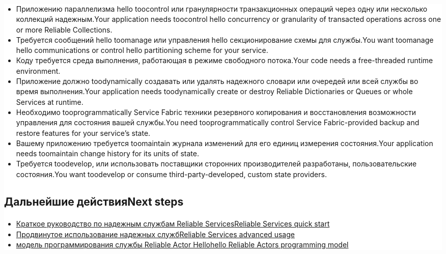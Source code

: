 * <span data-ttu-id="c6a42-215">Приложению параллелизма hello toocontrol или гранулярности транзакционных операций через одну или несколько коллекций надежным.</span><span class="sxs-lookup"><span data-stu-id="c6a42-215">Your application needs toocontrol hello concurrency or granularity of transacted operations across one or more Reliable Collections.</span></span>
* <span data-ttu-id="c6a42-216">Требуется сообщений hello toomanage или управления hello секционирование схемы для службы.</span><span class="sxs-lookup"><span data-stu-id="c6a42-216">You want toomanage hello communications or control hello partitioning scheme for your service.</span></span>
* <span data-ttu-id="c6a42-217">Коду требуется среда выполнения, работающая в режиме свободного потока.</span><span class="sxs-lookup"><span data-stu-id="c6a42-217">Your code needs a free-threaded runtime environment.</span></span>
* <span data-ttu-id="c6a42-218">Приложение должно toodynamically создавать или удалять надежного словари или очередей или всей службы во время выполнения.</span><span class="sxs-lookup"><span data-stu-id="c6a42-218">Your application needs toodynamically create or destroy Reliable Dictionaries or Queues or whole Services at runtime.</span></span>
* <span data-ttu-id="c6a42-219">Необходимо tooprogrammatically Service Fabric техники резервного копирования и восстановления возможности управления для состояния вашей службы.</span><span class="sxs-lookup"><span data-stu-id="c6a42-219">You need tooprogrammatically control Service Fabric-provided backup and restore features for your service’s state.</span></span>
* <span data-ttu-id="c6a42-220">Вашему приложению требуется toomaintain журнала изменений для его единиц измерения состояния.</span><span class="sxs-lookup"><span data-stu-id="c6a42-220">Your application needs toomaintain change history for its units of state.</span></span>
* <span data-ttu-id="c6a42-221">Требуется toodevelop, или использовать поставщики сторонних производителей разработаны, пользовательские состояния.</span><span class="sxs-lookup"><span data-stu-id="c6a42-221">You want toodevelop or consume third-party-developed, custom state providers.</span></span>

## <a name="next-steps"></a><span data-ttu-id="c6a42-222">Дальнейшие действия</span><span class="sxs-lookup"><span data-stu-id="c6a42-222">Next steps</span></span>
* [<span data-ttu-id="c6a42-223">Краткое руководство по надежным службам Reliable Services</span><span class="sxs-lookup"><span data-stu-id="c6a42-223">Reliable Services quick start</span></span>](service-fabric-reliable-services-quick-start.md)
* [<span data-ttu-id="c6a42-224">Продвинутое использование надежных служб</span><span class="sxs-lookup"><span data-stu-id="c6a42-224">Reliable Services advanced usage</span></span>](service-fabric-reliable-services-advanced-usage.md)
* [<span data-ttu-id="c6a42-225">модель программирования службы Reliable Actor Hello</span><span class="sxs-lookup"><span data-stu-id="c6a42-225">hello Reliable Actors programming model</span></span>](service-fabric-reliable-actors-introduction.md)
